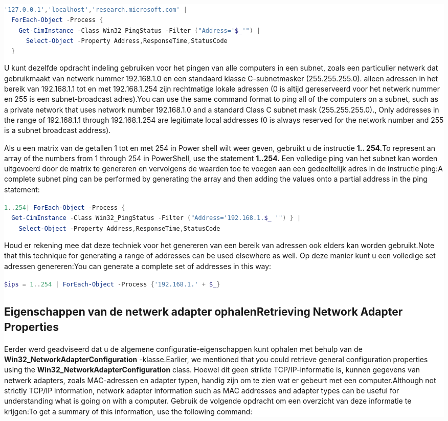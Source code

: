 ```powershell
'127.0.0.1','localhost','research.microsoft.com' |
  ForEach-Object -Process {
    Get-CimInstance -Class Win32_PingStatus -Filter ("Address='$_'") |
      Select-Object -Property Address,ResponseTime,StatusCode
  }
```

<span data-ttu-id="c3a4a-127">U kunt dezelfde opdracht indeling gebruiken voor het pingen van alle computers in een subnet, zoals een particulier netwerk dat gebruikmaakt van netwerk nummer 192.168.1.0 en een standaard klasse C-subnetmasker (255.255.255.0). alleen adressen in het bereik van 192.168.1.1 tot en met 192.168.1.254 zijn rechtmatige lokale adressen (0 is altijd gereserveerd voor het netwerk nummer en 255 is een subnet-broadcast adres).</span><span class="sxs-lookup"><span data-stu-id="c3a4a-127">You can use the same command format to ping all of the computers on a subnet, such as a private network that uses network number 192.168.1.0 and a standard Class C subnet mask (255.255.255.0)., Only addresses in the range of 192.168.1.1 through 192.168.1.254 are legitimate local addresses (0 is always reserved for the network number and 255 is a subnet broadcast address).</span></span>

<span data-ttu-id="c3a4a-128">Als u een matrix van de getallen 1 tot en met 254 in Power shell wilt weer geven, gebruikt u de instructie **1.. 254.**</span><span class="sxs-lookup"><span data-stu-id="c3a4a-128">To represent an array of the numbers from 1 through 254 in PowerShell, use the statement **1..254.**</span></span>
<span data-ttu-id="c3a4a-129">Een volledige ping van het subnet kan worden uitgevoerd door de matrix te genereren en vervolgens de waarden toe te voegen aan een gedeeltelijk adres in de instructie ping:</span><span class="sxs-lookup"><span data-stu-id="c3a4a-129">A complete subnet ping can be performed by generating the array and then adding the values onto a partial address in the ping statement:</span></span>

```powershell
1..254| ForEach-Object -Process {
  Get-CimInstance -Class Win32_PingStatus -Filter ("Address='192.168.1.$_ '") } |
    Select-Object -Property Address,ResponseTime,StatusCode
```

<span data-ttu-id="c3a4a-130">Houd er rekening mee dat deze techniek voor het genereren van een bereik van adressen ook elders kan worden gebruikt.</span><span class="sxs-lookup"><span data-stu-id="c3a4a-130">Note that this technique for generating a range of addresses can be used elsewhere as well.</span></span> <span data-ttu-id="c3a4a-131">Op deze manier kunt u een volledige set adressen genereren:</span><span class="sxs-lookup"><span data-stu-id="c3a4a-131">You can generate a complete set of addresses in this way:</span></span>

```powershell
$ips = 1..254 | ForEach-Object -Process {'192.168.1.' + $_}
```

## <a name="retrieving-network-adapter-properties"></a><span data-ttu-id="c3a4a-132">Eigenschappen van de netwerk adapter ophalen</span><span class="sxs-lookup"><span data-stu-id="c3a4a-132">Retrieving Network Adapter Properties</span></span>

<span data-ttu-id="c3a4a-133">Eerder werd geadviseerd dat u de algemene configuratie-eigenschappen kunt ophalen met behulp van de **Win32_NetworkAdapterConfiguration** -klasse.</span><span class="sxs-lookup"><span data-stu-id="c3a4a-133">Earlier, we mentioned that you could retrieve general configuration properties using the **Win32_NetworkAdapterConfiguration** class.</span></span> <span data-ttu-id="c3a4a-134">Hoewel dit geen strikte TCP/IP-informatie is, kunnen gegevens van netwerk adapters, zoals MAC-adressen en adapter typen, handig zijn om te zien wat er gebeurt met een computer.</span><span class="sxs-lookup"><span data-stu-id="c3a4a-134">Although not strictly TCP/IP information, network adapter information such as MAC addresses and adapter types can be useful for understanding what is going on with a computer.</span></span> <span data-ttu-id="c3a4a-135">Gebruik de volgende opdracht om een overzicht van deze informatie te krijgen:</span><span class="sxs-lookup"><span data-stu-id="c3a4a-135">To get a summary of this information, use the following command:</span></span>
